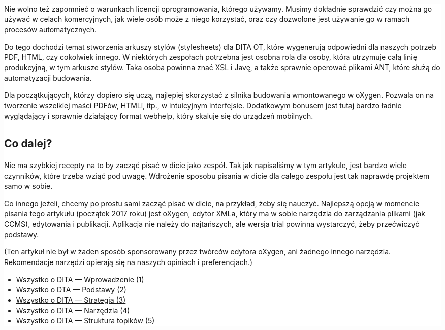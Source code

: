 Nie wolno też zapomnieć o warunkach licencji oprogramowania, którego używamy.
Musimy dokładnie sprawdzić czy można go używać w celach komercyjnych, jak wiele
osób może z niego korzystać, oraz czy dozwolone jest używanie go w ramach
procesów automatycznych.

Do tego dochodzi temat stworzenia arkuszy stylów (stylesheets) dla DITA OT,
które wygenerują odpowiedni dla naszych potrzeb PDF, HTML, czy cokolwiek innego.
W niektórych zespołach potrzebna jest osobna rola dla osoby, która utrzymuje
całą linię produkcyjną, w tym arkusze stylów. Taka osoba powinna znać XSL i
Javę, a także sprawnie operować plikami ANT, które służą do automatyzacji
budowania.

Dla początkujących, którzy dopiero się uczą, najlepiej skorzystać z silnika
budowania wmontowanego w oXygen. Pozwala on na tworzenie wszelkiej maści PDFów,
HTMLi, itp., w intuicyjnym interfejsie. Dodatkowym bonusem jest tutaj bardzo
ładnie wyglądający i sprawnie działający format webhelp, który skaluje się do
urządzeń mobilnych.

## Co dalej?

Nie ma szybkiej recepty na to by zacząć pisać w dicie jako zespół. Tak jak
napisaliśmy w tym artykule, jest bardzo wiele czynników, które trzeba wziąć pod
uwagę. Wdrożenie sposobu pisania w dicie dla całego zespołu jest tak naprawdę
projektem samo w sobie.

Co innego jeżeli, chcemy po prostu sami zacząć pisać w dicie, na przykład, żeby
się nauczyć. Najlepszą opcją w momencie pisania tego artykułu (początek 2017
roku) jest oXygen, edytor XMLa, który ma w sobie narzędzia do zarządzania
plikami (jak CCMS), edytowania i publikacji. Aplikacja nie należy do
najtańszych, ale wersja trial powinna wystarczyć, żeby przećwiczyć podstawy.

(Ten artykuł nie był w żaden sposób sponsorowany przez twórców edytora oXygen,
ani żadnego innego narzędzia. Rekomendacje narzędzi opierają się na naszych
opiniach i preferencjach.)

- [Wszystko o DITA — Wprowadzenie (1)](http://techwriter.pl/wszystko-o-dita-wprowadzenie-1/)
- [Wszystko o DTA — Podstawy (2)](http://techwriter.pl/wszystko-o-dita-podstawy/)
- [Wszystko o DITA — Strategia (3)](http://techwriter.pl/wszystko-o-dita-strategia/)
- Wszystko o DITA — Narzędzia (4)
- [Wszystko o DITA — Struktura topików (5)](http://techwriter.pl/wszystko-o-dita-struktura-topikow-5/)

